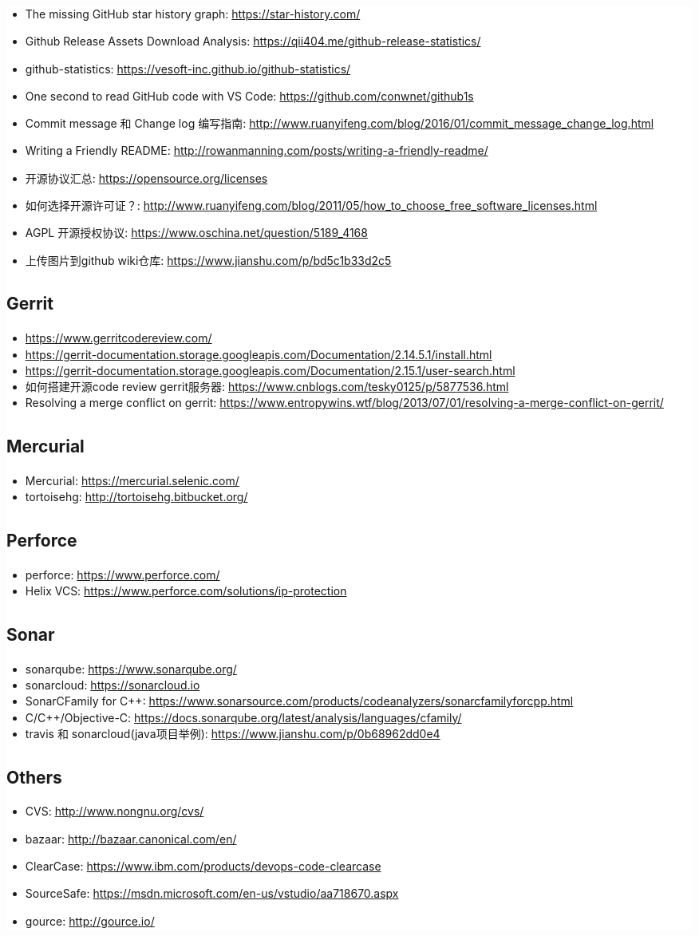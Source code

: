 * The missing GitHub star history graph: <https://star-history.com/>
* Github Release Assets Download Analysis: <https://qii404.me/github-release-statistics/>
* github-statistics: <https://vesoft-inc.github.io/github-statistics/>
* One second to read GitHub code with VS Code: <https://github.com/conwnet/github1s>

* Commit message 和 Change log 编写指南: <http://www.ruanyifeng.com/blog/2016/01/commit_message_change_log.html>
* Writing a Friendly README: <http://rowanmanning.com/posts/writing-a-friendly-readme/>
* 开源协议汇总: <https://opensource.org/licenses>
* 如何选择开源许可证？: <http://www.ruanyifeng.com/blog/2011/05/how_to_choose_free_software_licenses.html>
* AGPL 开源授权协议: <https://www.oschina.net/question/5189_4168>
* 上传图片到github wiki仓库: <https://www.jianshu.com/p/bd5c1b33d2c5>

## Gerrit

* <https://www.gerritcodereview.com/>
* <https://gerrit-documentation.storage.googleapis.com/Documentation/2.14.5.1/install.html>
* <https://gerrit-documentation.storage.googleapis.com/Documentation/2.15.1/user-search.html>
* 如何搭建开源code review gerrit服务器: <https://www.cnblogs.com/tesky0125/p/5877536.html>
* Resolving a merge conflict on gerrit: <https://www.entropywins.wtf/blog/2013/07/01/resolving-a-merge-conflict-on-gerrit/>

## Mercurial

* Mercurial: <https://mercurial.selenic.com/>
* tortoisehg: <http://tortoisehg.bitbucket.org/>

## Perforce

* perforce: <https://www.perforce.com/>
* Helix VCS: <https://www.perforce.com/solutions/ip-protection>

## Sonar

* sonarqube: <https://www.sonarqube.org/>
* sonarcloud: <https://sonarcloud.io>
* SonarCFamily for C++: <https://www.sonarsource.com/products/codeanalyzers/sonarcfamilyforcpp.html>
* C/C++/Objective-C: <https://docs.sonarqube.org/latest/analysis/languages/cfamily/>
* travis 和 sonarcloud(java项目举例): <https://www.jianshu.com/p/0b68962dd0e4>

## Others

* CVS: <http://www.nongnu.org/cvs/>
* bazaar: <http://bazaar.canonical.com/en/>
* ClearCase: <https://www.ibm.com/products/devops-code-clearcase>
* SourceSafe: <https://msdn.microsoft.com/en-us/vstudio/aa718670.aspx>

* gource: <http://gource.io/>
